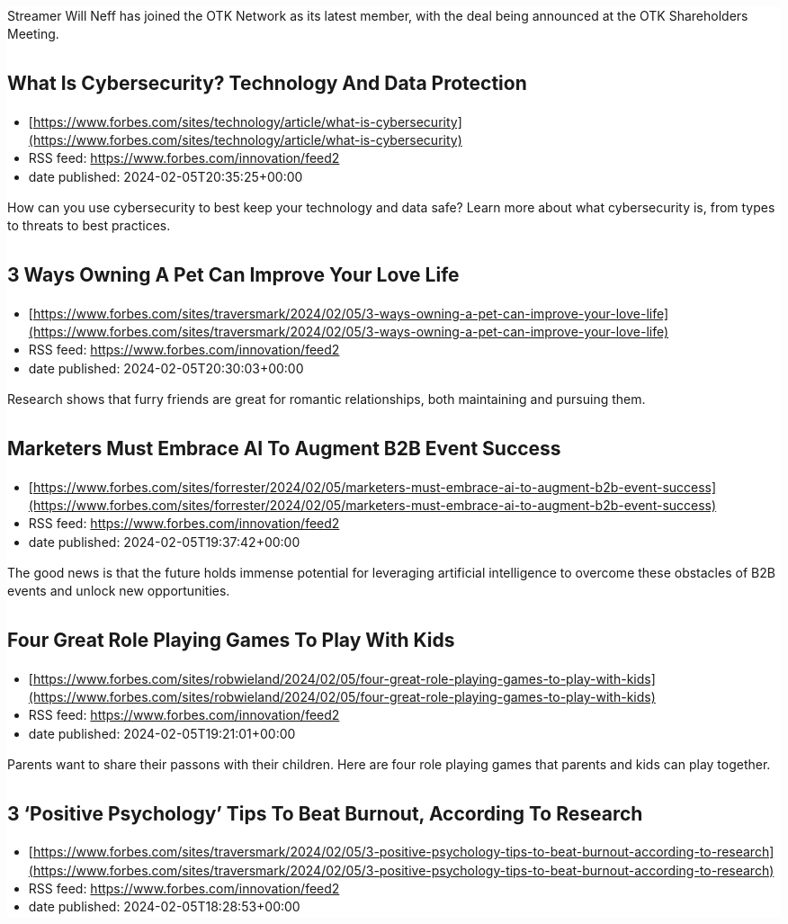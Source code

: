 Streamer Will Neff has joined the OTK Network as its latest member, with the deal being announced at the OTK Shareholders Meeting.

## What Is Cybersecurity? Technology And Data Protection
 - [https://www.forbes.com/sites/technology/article/what-is-cybersecurity](https://www.forbes.com/sites/technology/article/what-is-cybersecurity)
 - RSS feed: https://www.forbes.com/innovation/feed2
 - date published: 2024-02-05T20:35:25+00:00

How can you use cybersecurity to best keep your technology and data safe? Learn more about what cybersecurity is, from types to threats to best practices.

## 3 Ways Owning A Pet Can Improve Your Love Life
 - [https://www.forbes.com/sites/traversmark/2024/02/05/3-ways-owning-a-pet-can-improve-your-love-life](https://www.forbes.com/sites/traversmark/2024/02/05/3-ways-owning-a-pet-can-improve-your-love-life)
 - RSS feed: https://www.forbes.com/innovation/feed2
 - date published: 2024-02-05T20:30:03+00:00

Research shows that furry friends are great for romantic relationships, both maintaining and pursuing them.

## Marketers Must Embrace AI To Augment B2B Event Success
 - [https://www.forbes.com/sites/forrester/2024/02/05/marketers-must-embrace-ai-to-augment-b2b-event-success](https://www.forbes.com/sites/forrester/2024/02/05/marketers-must-embrace-ai-to-augment-b2b-event-success)
 - RSS feed: https://www.forbes.com/innovation/feed2
 - date published: 2024-02-05T19:37:42+00:00

The good news is that the future holds immense potential for leveraging artificial intelligence to overcome these obstacles of B2B events and unlock new opportunities.

## Four Great Role Playing Games To Play With Kids
 - [https://www.forbes.com/sites/robwieland/2024/02/05/four-great-role-playing-games-to-play-with-kids](https://www.forbes.com/sites/robwieland/2024/02/05/four-great-role-playing-games-to-play-with-kids)
 - RSS feed: https://www.forbes.com/innovation/feed2
 - date published: 2024-02-05T19:21:01+00:00

Parents want to share their passons with their children. Here are four role playing games that parents and kids can play together.

## 3 ‘Positive Psychology’ Tips To Beat Burnout, According To Research
 - [https://www.forbes.com/sites/traversmark/2024/02/05/3-positive-psychology-tips-to-beat-burnout-according-to-research](https://www.forbes.com/sites/traversmark/2024/02/05/3-positive-psychology-tips-to-beat-burnout-according-to-research)
 - RSS feed: https://www.forbes.com/innovation/feed2
 - date published: 2024-02-05T18:28:53+00:00
